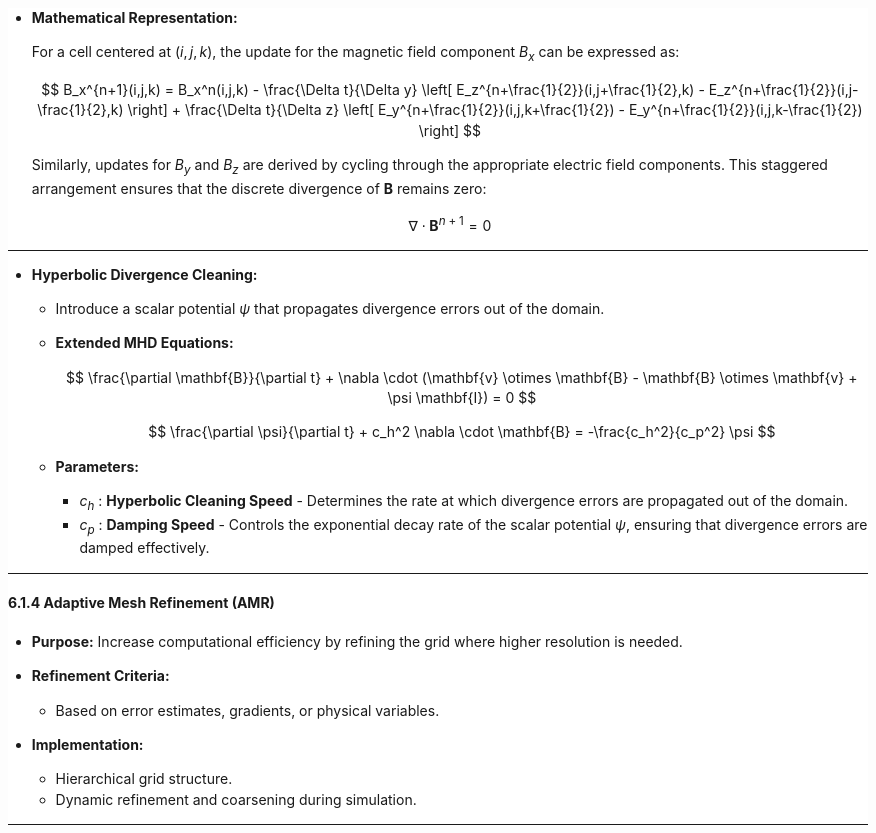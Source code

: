 
- **Mathematical Representation:**

  For a cell centered at $(i,j,k)$, the update for the magnetic field component $B_x$ can be expressed as:

  $$
  B_x^{n+1}(i,j,k) = B_x^n(i,j,k) - \frac{\Delta t}{\Delta y} \left[ E_z^{n+\frac{1}{2}}(i,j+\frac{1}{2},k) - E_z^{n+\frac{1}{2}}(i,j-\frac{1}{2},k) \right] + \frac{\Delta t}{\Delta z} \left[ E_y^{n+\frac{1}{2}}(i,j,k+\frac{1}{2}) - E_y^{n+\frac{1}{2}}(i,j,k-\frac{1}{2}) \right]
  $$

  Similarly, updates for $B_y$ and $B_z$ are derived by cycling through the appropriate electric field components. This staggered arrangement ensures that the discrete divergence of $\mathbf{B}$ remains zero:

  $$
  \nabla \cdot \mathbf{B}^{n+1} = 0
  $$

---

- **Hyperbolic Divergence Cleaning:**

  - Introduce a scalar potential $\psi$ that propagates divergence errors out of the domain.

  - **Extended MHD Equations:**

    $$
    \frac{\partial \mathbf{B}}{\partial t} + \nabla \cdot (\mathbf{v} \otimes \mathbf{B} - \mathbf{B} \otimes \mathbf{v} + \psi \mathbf{I}) = 0
    $$

    $$
    \frac{\partial \psi}{\partial t} + c_h^2 \nabla \cdot \mathbf{B} = -\frac{c_h^2}{c_p^2} \psi
    $$

  - **Parameters:**
    - $c_h$ : **Hyperbolic Cleaning Speed** - Determines the rate at which divergence errors are propagated out of the domain.
    - $c_p$ : **Damping Speed** - Controls the exponential decay rate of the scalar potential $\psi$, ensuring that divergence errors are damped effectively.

---

#### 6.1.4 Adaptive Mesh Refinement (AMR)

- **Purpose:** Increase computational efficiency by refining the grid where higher resolution is needed.

- **Refinement Criteria:**

  - Based on error estimates, gradients, or physical variables.

- **Implementation:**

  - Hierarchical grid structure.
  - Dynamic refinement and coarsening during simulation.

---